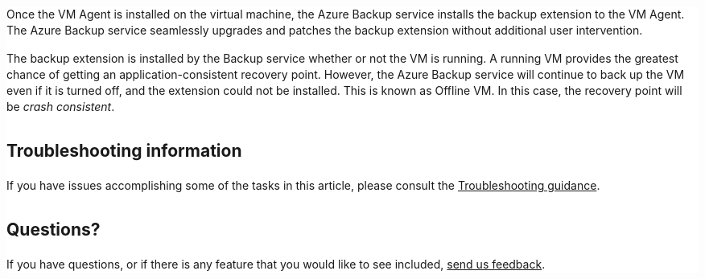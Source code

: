 Once the VM Agent is installed on the virtual machine, the Azure Backup service installs the backup extension to the VM Agent. The Azure Backup service seamlessly upgrades and patches the backup extension without additional user intervention.

The backup extension is installed by the Backup service whether or not the VM is running. A running VM provides the greatest chance of getting an application-consistent recovery point. However, the Azure Backup service will continue to back up the VM even if it is turned off, and the extension could not be installed. This is known as Offline VM. In this case, the recovery point will be *crash consistent*.

## Troubleshooting information
If you have issues accomplishing some of the tasks in this article, please consult the
[Troubleshooting guidance](backup-azure-vms-troubleshoot.md).


## Questions?
If you have questions, or if there is any feature that you would like to see included, [send us feedback](http://aka.ms/azurebackup_feedback).
